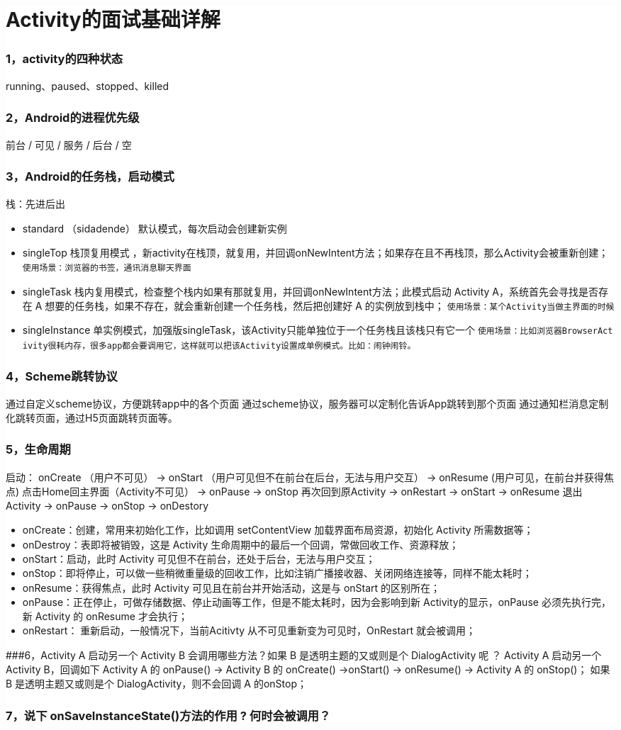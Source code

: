 # Activity的面试基础详解

### 1，activity的四种状态
running、paused、stopped、killed

### 2，Android的进程优先级

前台 / 可见 / 服务 / 后台 / 空

### 3，Android的任务栈，启动模式

栈：先进后出

*   standard （sidadende） 默认模式，每次启动会创建新实例
*   singleTop 栈顶复用模式 ，新activity在栈顶，就复用，并回调onNewIntent方法；如果存在且不再栈顶，那么Activity会被重新创建；
`使用场景：浏览器的书签，通讯消息聊天界面`

*   singleTask 栈内复用模式，检查整个栈内如果有那就复用，并回调onNewIntent方法；此模式启动 Activity A，系统首先会寻找是否存在 A 想要的任务栈，如果不存在，就会重新创建一个任务栈，然后把创建好 A 的实例放到栈中；
`使用场景：某个Activity当做主界面的时候`

*   singleInstance 单实例模式，加强版singleTask，该Activity只能单独位于一个任务栈且该栈只有它一个
`使用场景：比如浏览器BrowserActivity很耗内存，很多app都会要调用它，这样就可以把该Activity设置成单例模式。比如：闹钟闹铃。`

### 4，Scheme跳转协议

通过自定义scheme协议，方便跳转app中的各个页面
通过scheme协议，服务器可以定制化告诉App跳转到那个页面
通过通知栏消息定制化跳转页面，通过H5页面跳转页面等。

### 5，生命周期

启动： onCreate （用户不可见） -> onStart （用户可见但不在前台在后台，无法与用户交互） -> onResume (用户可见，在前台并获得焦点)
点击Home回主界面（Activity不可见） -> onPause -> onStop
再次回到原Activity -> onRestart -> onStart -> onResume
退出Activity -> onPause -> onStop -> onDestory

*   onCreate：创建，常用来初始化工作，比如调用 setContentView 加载界面布局资源，初始化 Activity 所需数据等；
*   onDestroy：表即将被销毁，这是 Activity 生命周期中的最后一个回调，常做回收工作、资源释放；
*   onStart：启动，此时 Activity 可见但不在前台，还处于后台，无法与用户交互；
*   onStop：即将停止，可以做一些稍微重量级的回收工作，比如注销广播接收器、关闭网络连接等，同样不能太耗时；
*   onResume：获得焦点，此时 Activity 可见且在前台并开始活动，这是与 onStart 的区别所在；
*   onPause：正在停止，可做存储数据、停止动画等工作，但是不能太耗时，因为会影响到新 Activity的显示，onPause 必须先执行完，新 Activity 的 onResume 才会执行；
*   onRestart： 重新启动，一般情况下，当前Acitivty 从不可见重新变为可见时，OnRestart 就会被调用；

###6，Activity A 启动另一个 Activity B 会调用哪些方法？如果 B 是透明主题的又或则是个 DialogActivity 呢 ？
Activity A 启动另一个 Activity B，回调如下
Activity A 的 onPause() → Activity B 的 onCreate() →onStart() → onResume() → Activity A 的 onStop()；
如果 B 是透明主题又或则是个 DialogActivity，则不会回调 A 的onStop；

### 7，说下 onSaveInstanceState()方法的作用 ? 何时会被调用？
